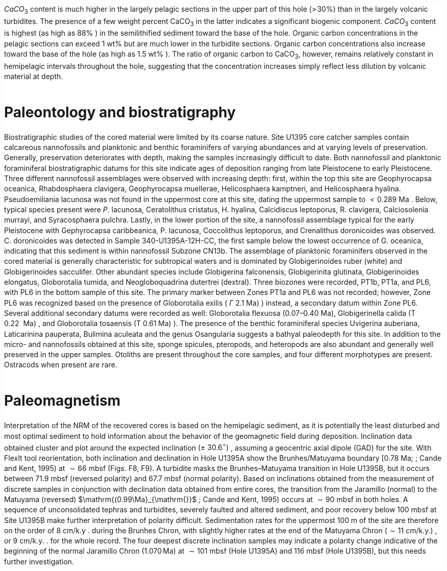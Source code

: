 $C a C O_{3}$ content is much higher in the largely pelagic sections in the upper part of this hole $(>\!30\%)$ than in the largely volcanic turbidites. The presence of a few weight percent ${\mathrm{CaCO}}_{3}$ in the latter indicates a significant biogenic component. $C a C O_{3}$ content is highest (as high as $88\%$ ) in the semilithified sediment toward the base of the hole. Organic carbon concentrations in the pelagic sections can exceed 1 wt% but are much lower in the turbidite sections. Organic carbon concentrations also increase toward the base of the hole (as high as $1.5\;\mathrm{wt\%}$ ). The ratio of organic carbon to ${\mathrm{CaCO}}_{3},$ however, remains relatively constant in hemipelagic intervals throughout the hole, suggesting that the concentration increases simply reflect less dilution by volcanic material at depth.  

# Paleontology and biostratigraphy  

Biostratigraphic studies of the cored material were limited by its coarse nature. Site U1395 core catcher samples contain calcareous nannofossils and planktonic and benthic foraminifers of varying abundances and at varying levels of preservation. Generally, preservation deteriorates with depth, making the samples increasingly difficult to date. Both nannofossil and planktonic foraminiferal biostratigraphic datums for this site indicate ages of deposition ranging from late Pleistocene to early Pleistocene. Three different nannofossil assemblages were observed with increasing depth: first, within the top this site are Geophyrocapsa oceanica,  Rhabdosphaera  clavigera,  Geophyrocapsa muellerae, Helicosphaera kamptneri, and Helicosphaera hyalina. Pseudoemiliania lacunosa was not found in the uppermost core at this site, dating the uppermost sample to ${<}0.289\ \mathrm{Ma}$ . Below, typical species present were $P.$ lacunosa, Ceratolithus cristatus, H. hyalina, Calcidiscus leptoporus, R. clavigera, Calciosolenia murrayi, and Syracosphaera pulchra. Lastly, in the lower portion of the site, a nannofossil assemblage typical for the early Pleistocene with Gephyrocapsa caribbeanica, P. lacunosa, Coccolithus leptoporus, and Crenalithus doronicoides was observed. C. doronicoides was detected in Sample 340-U1395A-12H-CC, the first sample below the lowest occurrence of G. oceanica, indicating that this sediment is within nannofossil Subzone CN13b. The assemblage of planktonic foraminifers observed in the cored material is generally characteristic for subtropical waters and is dominated by Globigerinoides ruber (white) and Globigerinoides sacculifer. Other abundant species include Globigerina falconensis, Globigerinita glutinata, Globigerinoides elongatus, Globorotalia tumida, and Neogloboquadrina dutertrei (dextral). Three biozones were recorded, PT1b, PT1a, and PL6, with PL6 in the bottom sample of this site. The primary marker between Zones PT1a and PL6 was not recorded; however, Zone PL6 was recognized based on the presence of Globorotalia exilis ( $\Gamma\ 2.1\ \mathrm{Ma})$ ) instead, a secondary datum within Zone PL6. Several additional secondary datums were recorded as well: Globorotalia flexuosa (0.07–0.40 Ma), Globigerinella calida (T $0.22\ \mathrm{~Ma})$ , and Globorotalia tosaensis (T $0.61\;\mathrm{Ma})$ ). The presence of the benthic foraminiferal species Uvigerina auberiana, Laticarinina pauperata, Bulimina aculeata and the genus Osangularia suggests a bathyal paleodepth for this site. In addition to the micro- and nannofossils obtained at this site, sponge spicules, pteropods, and heteropods are also abundant and generally well preserved in the upper samples. Otoliths are present throughout the core samples, and four different morphotypes are present. Ostracods when present are rare.  

# Paleomagnetism  

Interpretation of the NRM of the recovered cores is based on the hemipelagic sediment, as it is potentially the least disturbed and most optimal sediment to hold information about the behavior of the geomagnetic field during deposition. Inclination data obtained cluster and plot around the expected inclination $(\pm~30.6^{\circ})$ , assuming a geocentric axial dipole (GAD) for the site. With FlexIt tool reorientation, both inclination and declination in Hole U1395A show the Brunhes/Matuyama boundary $\mathrm{{[0.78~Ma;}}$ ; Cande and Kent, 1995) at ${\sim}66$ mbsf (Figs. F8, F9). A turbidite masks the Brunhes–Matuyama transition in Hole U1395B, but it occurs between 71.9 mbsf (reversed polarity) and 67.7 mbsf (normal polarity). Based on inclinations obtained from the measurement of discrete samples in conjunction with declination data obtained from entire cores, the transition from the Jaramillo (normal) to the Matuyama (reversed) $\mathrm{(0.99\Ma}_{\mathrm{}}$ ; Cande and Kent, 1995) occurs at ${\sim}90$ mbsf in both holes. A sequence of unconsolidated tephras and turbidites, severely faulted and altered sediment, and poor recovery below 100 mbsf at Site U1395B make further interpretation of polarity difficult. Sedimentation rates for the uppermost $100\;\mathrm{m}$ of the site are therefore on the order of $8~\mathrm{{cm/k.y}}$ . during the Brunhes Chron, with slightly higher rates at the end of the Matuyama Chron $({\sim}11\ \mathrm{cm/k.y.})$ , or $9~\mathrm{cm/k.y.}$ . for the whole record. The four deepest discrete inclination samples may indicate a polarity change indicative of the beginning of the normal Jaramillo Chron $(1.070\,\mathrm{Ma})$ at ${\sim}101$ mbsf (Hole U1395A) and 116 mbsf (Hole U1395B), but this needs further investigation.  
